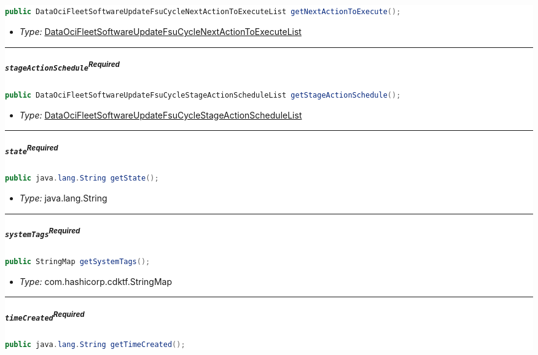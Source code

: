 ```java
public DataOciFleetSoftwareUpdateFsuCycleNextActionToExecuteList getNextActionToExecute();
```

- *Type:* <a href="#rhizo-co-terraform-provider-oci.dataOciFleetSoftwareUpdateFsuCycle.DataOciFleetSoftwareUpdateFsuCycleNextActionToExecuteList">DataOciFleetSoftwareUpdateFsuCycleNextActionToExecuteList</a>

---

##### `stageActionSchedule`<sup>Required</sup> <a name="stageActionSchedule" id="rhizo-co-terraform-provider-oci.dataOciFleetSoftwareUpdateFsuCycle.DataOciFleetSoftwareUpdateFsuCycle.property.stageActionSchedule"></a>

```java
public DataOciFleetSoftwareUpdateFsuCycleStageActionScheduleList getStageActionSchedule();
```

- *Type:* <a href="#rhizo-co-terraform-provider-oci.dataOciFleetSoftwareUpdateFsuCycle.DataOciFleetSoftwareUpdateFsuCycleStageActionScheduleList">DataOciFleetSoftwareUpdateFsuCycleStageActionScheduleList</a>

---

##### `state`<sup>Required</sup> <a name="state" id="rhizo-co-terraform-provider-oci.dataOciFleetSoftwareUpdateFsuCycle.DataOciFleetSoftwareUpdateFsuCycle.property.state"></a>

```java
public java.lang.String getState();
```

- *Type:* java.lang.String

---

##### `systemTags`<sup>Required</sup> <a name="systemTags" id="rhizo-co-terraform-provider-oci.dataOciFleetSoftwareUpdateFsuCycle.DataOciFleetSoftwareUpdateFsuCycle.property.systemTags"></a>

```java
public StringMap getSystemTags();
```

- *Type:* com.hashicorp.cdktf.StringMap

---

##### `timeCreated`<sup>Required</sup> <a name="timeCreated" id="rhizo-co-terraform-provider-oci.dataOciFleetSoftwareUpdateFsuCycle.DataOciFleetSoftwareUpdateFsuCycle.property.timeCreated"></a>

```java
public java.lang.String getTimeCreated();
```

